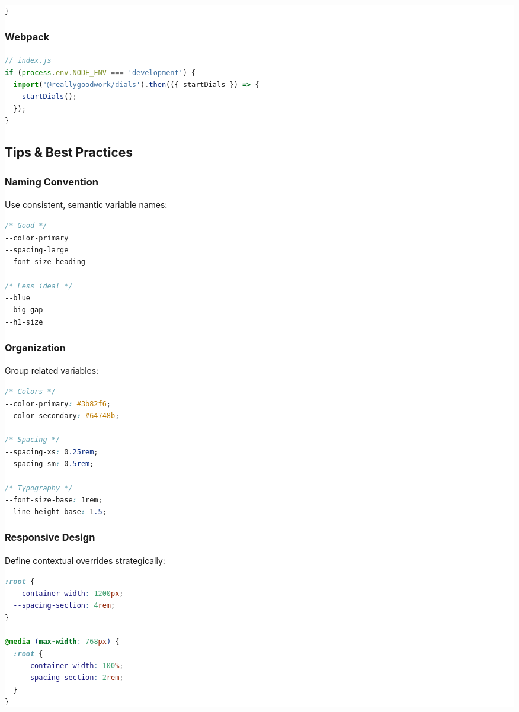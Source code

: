 ```javascript
}
```

### Webpack
```javascript
// index.js
if (process.env.NODE_ENV === 'development') {
  import('@reallygoodwork/dials').then(({ startDials }) => {
    startDials();
  });
}
```

## Tips & Best Practices

### Naming Convention
Use consistent, semantic variable names:
```css
/* Good */
--color-primary
--spacing-large
--font-size-heading

/* Less ideal */
--blue
--big-gap
--h1-size
```

### Organization
Group related variables:
```css
/* Colors */
--color-primary: #3b82f6;
--color-secondary: #64748b;

/* Spacing */
--spacing-xs: 0.25rem;
--spacing-sm: 0.5rem;

/* Typography */
--font-size-base: 1rem;
--line-height-base: 1.5;
```

### Responsive Design
Define contextual overrides strategically:
```css
:root {
  --container-width: 1200px;
  --spacing-section: 4rem;
}

@media (max-width: 768px) {
  :root {
    --container-width: 100%;
    --spacing-section: 2rem;
  }
}
```
